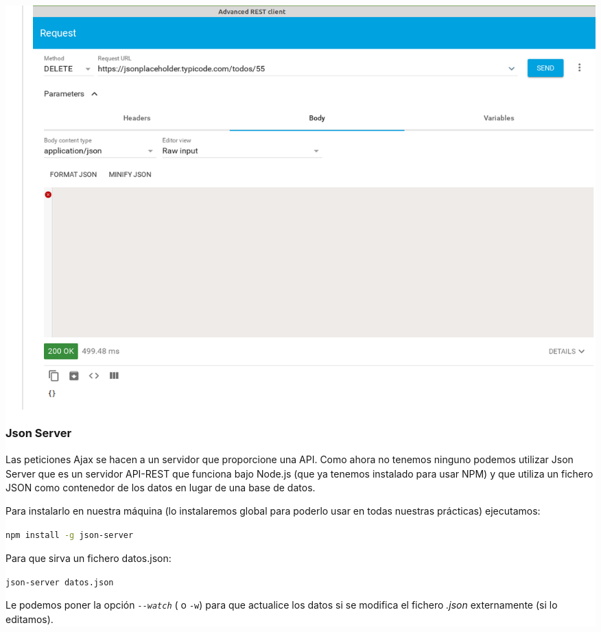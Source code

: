 > ![DELETE](./img/Ajax-DELETE.png)

### Json Server
Las peticiones Ajax se hacen a un servidor que proporcione una API. Como ahora no tenemos ninguno podemos utilizar Json Server que es un servidor API-REST que funciona bajo Node.js (que ya tenemos instalado para usar NPM) y que utiliza un fichero JSON como contenedor de los datos en lugar de una base de datos.

Para instalarlo en nuestra máquina (lo instalaremos global para poderlo usar en todas nuestras prácticas) ejecutamos:
```bash
npm install -g json-server
```

Para que sirva un fichero datos.json:
```bash
json-server datos.json 
```

Le podemos poner la opción _`--watch`_ ( o `-w`) para que actualice los datos si se modifica el fichero _.json_ externamente (si lo editamos).
